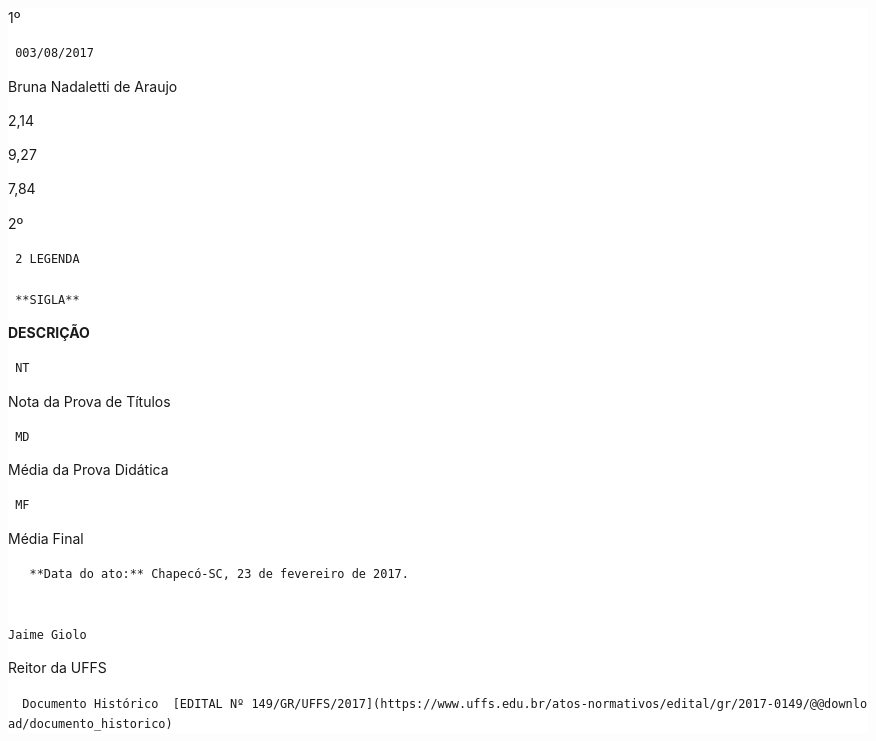    1º 

     003/08/2017

   Bruna Nadaletti de Araujo

   2,14

   9,27

   7,84

   2º 

     2 LEGENDA

     **SIGLA**

   **DESCRIÇÃO**

     NT

   Nota da Prova de Títulos

     MD

   Média da Prova Didática

     MF

   Média Final

       **Data do ato:** Chapecó-SC, 23 de fevereiro de 2017.   
 

    Jaime Giolo   
 Reitor da UFFS 

      Documento Histórico  [EDITAL Nº 149/GR/UFFS/2017](https://www.uffs.edu.br/atos-normativos/edital/gr/2017-0149/@@download/documento_historico)     
      